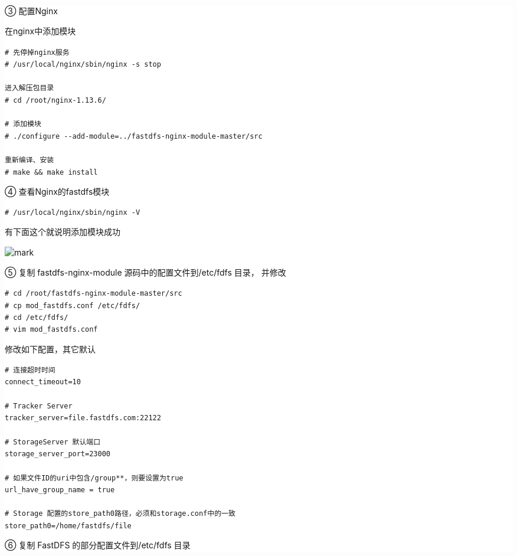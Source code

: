 ③ 配置Nginx

在nginx中添加模块

```
# 先停掉nginx服务
# /usr/local/nginx/sbin/nginx -s stop

进入解压包目录
# cd /root/nginx-1.13.6/

# 添加模块
# ./configure --add-module=../fastdfs-nginx-module-master/src

重新编译、安装
# make && make install
```

 ④ 查看Nginx的fastdfs模块

```
# /usr/local/nginx/sbin/nginx -V
```

有下面这个就说明添加模块成功

![mark](http://p9ug71a1p.bkt.clouddn.com/blog/180621/Ja518DG94e.png?imageslim)

⑤ 复制 fastdfs-nginx-module 源码中的配置文件到/etc/fdfs 目录， 并修改

```
# cd /root/fastdfs-nginx-module-master/src
# cp mod_fastdfs.conf /etc/fdfs/
# cd /etc/fdfs/
# vim mod_fastdfs.conf
```

修改如下配置，其它默认

```
# 连接超时时间
connect_timeout=10

# Tracker Server
tracker_server=file.fastdfs.com:22122

# StorageServer 默认端口
storage_server_port=23000

# 如果文件ID的uri中包含/group**，则要设置为true
url_have_group_name = true

# Storage 配置的store_path0路径，必须和storage.conf中的一致
store_path0=/home/fastdfs/file
```

⑥ 复制 FastDFS 的部分配置文件到/etc/fdfs 目录
